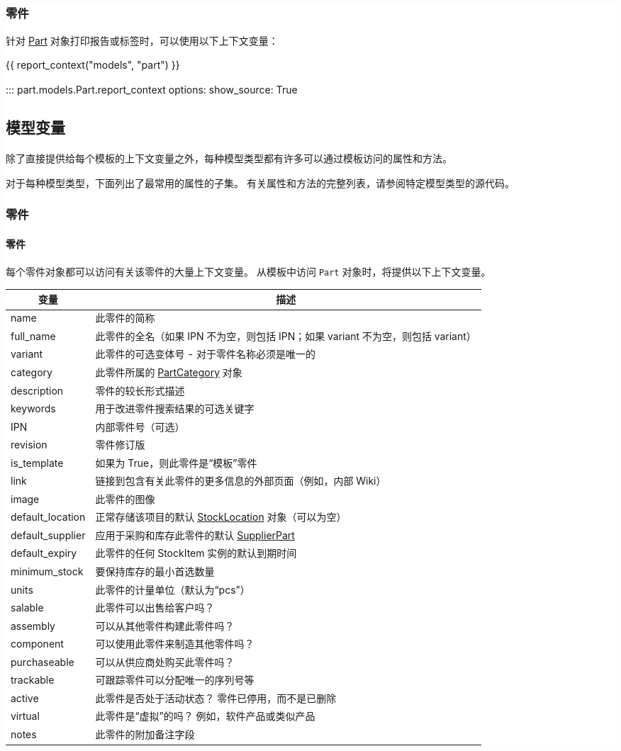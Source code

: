 ### 零件

针对 [Part](../part/index.md) 对象打印报告或标签时，可以使用以下上下文变量：

{{ report_context("models", "part") }}

::: part.models.Part.report_context
    options:
        show_source: True

## 模型变量

除了直接提供给每个模板的上下文变量之外，每种模型类型都有许多可以通过模板访问的属性和方法。

对于每种模型类型，下面列出了最常用的属性的子集。 有关属性和方法的完整列表，请参阅特定模型类型的源代码。

### 零件

#### 零件

每个零件对象都可以访问有关该零件的大量上下文变量。 从模板中访问 `Part` 对象时，将提供以下上下文变量。

| 变量 | 描述 |
|----------|-------------|
| name | 此零件的简称 |
| full_name | 此零件的全名（如果 IPN 不为空，则包括 IPN；如果 variant 不为空，则包括 variant） |
| variant | 此零件的可选变体号 - 对于零件名称必须是唯一的 |
| category | 此零件所属的 [PartCategory](#part-category) 对象 |
| description | 零件的较长形式描述 |
| keywords | 用于改进零件搜索结果的可选关键字 |
| IPN | 内部零件号（可选） |
| revision | 零件修订版 |
| is_template | 如果为 True，则此零件是“模板”零件 |
| link | 链接到包含有关此零件的更多信息的外部页面（例如，内部 Wiki） |
| image | 此零件的图像 |
| default_location | 正常存储该项目的默认 [StockLocation](#stock-location) 对象（可以为空） |
| default_supplier | 应用于采购和库存此零件的默认 [SupplierPart](#supplierpart) |
| default_expiry | 此零件的任何 StockItem 实例的默认到期时间 |
| minimum_stock | 要保持库存的最小首选数量 |
| units | 此零件的计量单位（默认为“pcs”） |
| salable | 此零件可以出售给客户吗？ |
| assembly | 可以从其他零件构建此零件吗？ |
| component | 可以使用此零件来制造其他零件吗？ |
| purchaseable | 可以从供应商处购买此零件吗？ |
| trackable | 可跟踪零件可以分配唯一的序列号等 |
| active | 此零件是否处于活动状态？ 零件已停用，而不是已删除 |
| virtual | 此零件是“虚拟”的吗？ 例如，软件产品或类似产品 |
| notes | 此零件的附加备注字段 |